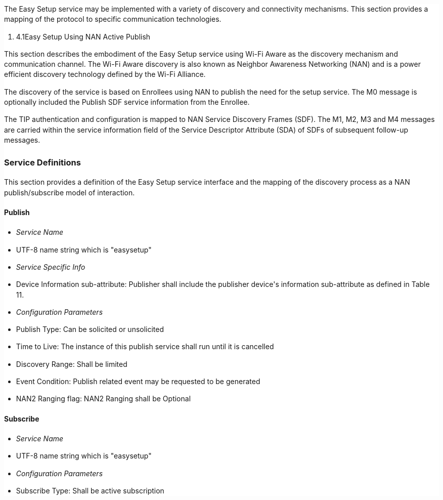 The Easy Setup service may be implemented with a variety of discovery and
connectivity mechanisms. This section provides a mapping of the protocol to
specific communication technologies.

1.  4.1Easy Setup Using NAN Active Publish

This section describes the embodiment of the Easy Setup service using Wi-Fi
Aware as the discovery mechanism and communication channel. The Wi-Fi Aware
discovery is also known as Neighbor Awareness Networking (NAN) and is a power
efficient discovery technology defined by the Wi-Fi Alliance.

The discovery of the service is based on Enrollees using NAN to publish the need
for the setup service. The M0 message is optionally included the Publish SDF
service information from the Enrollee.

The TIP authentication and configuration is mapped to NAN Service Discovery
Frames (SDF). The M1, M2, M3 and M4 messages are carried within the service
information field of the Service Descriptor Attribute (SDA) of SDFs of
subsequent follow-up messages.

### Service Definitions

This section provides a definition of the Easy Setup service interface and the
mapping of the discovery process as a NAN publish/subscribe model of
interaction.

#### Publish

-   *Service Name*

-   UTF-8 name string which is "easysetup"

-   *Service Specific Info*

-   Device Information sub-attribute: Publisher shall include the publisher
    device's information sub-attribute as defined in Table 11.

-   *Configuration Parameters*

-   Publish Type: Can be solicited or unsolicited

-   Time to Live: The instance of this publish service shall run until it is
    cancelled

-   Discovery Range: Shall be limited

-   Event Condition: Publish related event may be requested to be generated

-   NAN2 Ranging flag: NAN2 Ranging shall be Optional

#### Subscribe

-   *Service Name*

-   UTF-8 name string which is "easysetup"

-   *Configuration Parameters*

-   Subscribe Type: Shall be active subscription
